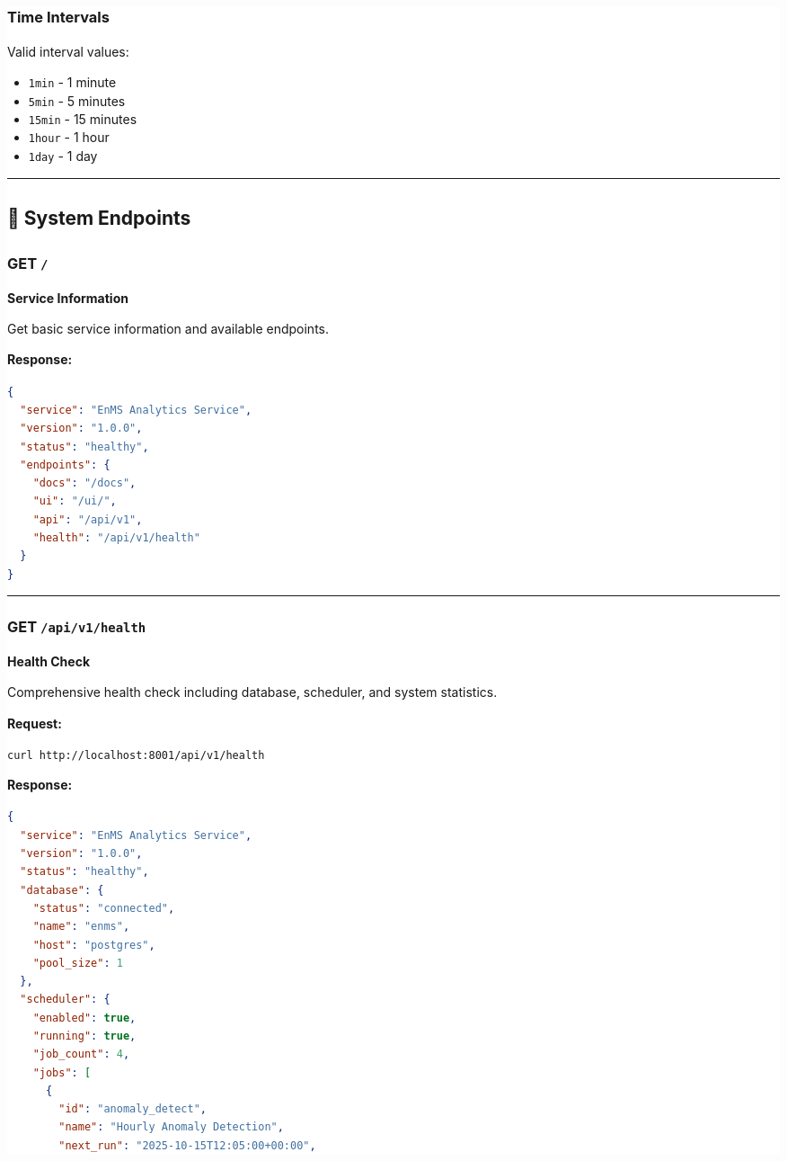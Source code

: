 ### Time Intervals

Valid interval values:
- `1min` - 1 minute
- `5min` - 5 minutes
- `15min` - 15 minutes
- `1hour` - 1 hour
- `1day` - 1 day

---

## 🏥 System Endpoints

### GET `/`
**Service Information**

Get basic service information and available endpoints.

**Response:**
```json
{
  "service": "EnMS Analytics Service",
  "version": "1.0.0",
  "status": "healthy",
  "endpoints": {
    "docs": "/docs",
    "ui": "/ui/",
    "api": "/api/v1",
    "health": "/api/v1/health"
  }
}
```

---

### GET `/api/v1/health`
**Health Check**

Comprehensive health check including database, scheduler, and system statistics.

**Request:**
```bash
curl http://localhost:8001/api/v1/health
```

**Response:**
```json
{
  "service": "EnMS Analytics Service",
  "version": "1.0.0",
  "status": "healthy",
  "database": {
    "status": "connected",
    "name": "enms",
    "host": "postgres",
    "pool_size": 1
  },
  "scheduler": {
    "enabled": true,
    "running": true,
    "job_count": 4,
    "jobs": [
      {
        "id": "anomaly_detect",
        "name": "Hourly Anomaly Detection",
        "next_run": "2025-10-15T12:05:00+00:00",
```
